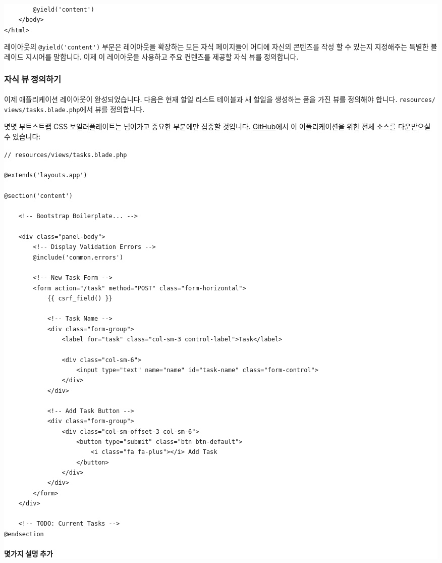 			@yield('content')
		</body>
	</html>

레이아웃의 `@yield('content')` 부분은 레이아웃을 확장하는 모든 자식 페이지들이 어디에 자신의 콘텐츠를 작성 할 수 있는지 지정해주는 특별한 블레이드 지시어를 말합니다. 이제 이 레이아웃을 사용하고 주요 컨텐츠를 제공할 자식 뷰를 정의합니다. 

<a name="defining-the-child-view"></a>
### 자식 뷰 정의하기

이제 애플리케이션 레이아웃이 완성되었습니다. 다음은 현재 할일 리스트 테이블과 새 할일을 생성하는 폼을 가진 뷰를 정의해야 합니다. `resources/views/tasks.blade.php`에서 뷰를 정의합니다. 

몇몇 부트스트랩 CSS 보일러플레이트는 넘어가고 중요한 부분에만 집중할 것입니다. [GitHub](https://github.com/laravel/quickstart-basic)에서 이 어플리케이션을 위한 전체 소스를 다운받으실 수 있습니다:

    // resources/views/tasks.blade.php

	@extends('layouts.app')

	@section('content')

        <!-- Bootstrap Boilerplate... -->

		<div class="panel-body">
            <!-- Display Validation Errors -->
			@include('common.errors')

			<!-- New Task Form -->
			<form action="/task" method="POST" class="form-horizontal">
				{{ csrf_field() }}

                <!-- Task Name -->
				<div class="form-group">
					<label for="task" class="col-sm-3 control-label">Task</label>

					<div class="col-sm-6">
						<input type="text" name="name" id="task-name" class="form-control">
					</div>
				</div>

                <!-- Add Task Button -->
				<div class="form-group">
					<div class="col-sm-offset-3 col-sm-6">
						<button type="submit" class="btn btn-default">
							<i class="fa fa-plus"></i> Add Task
						</button>
					</div>
				</div>
			</form>
		</div>

		<!-- TODO: Current Tasks -->
	@endsection

#### 몇가지 설명 추가

